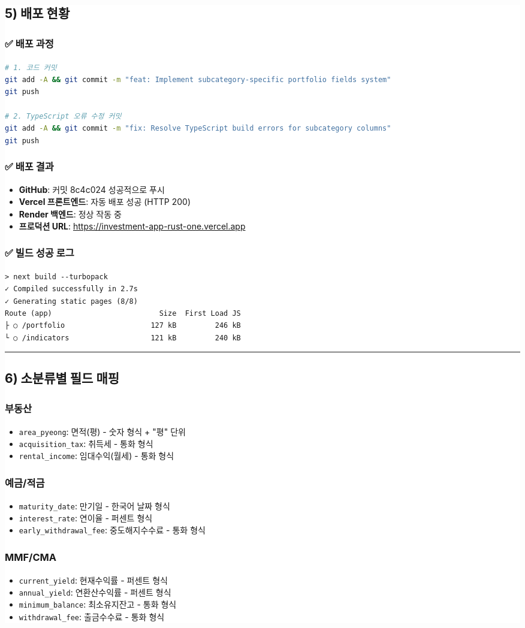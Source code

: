 
## 5) 배포 현황

### ✅ 배포 과정
```bash
# 1. 코드 커밋
git add -A && git commit -m "feat: Implement subcategory-specific portfolio fields system"
git push

# 2. TypeScript 오류 수정 커밋
git add -A && git commit -m "fix: Resolve TypeScript build errors for subcategory columns"
git push
```

### ✅ 배포 결과
- **GitHub**: 커밋 8c4c024 성공적으로 푸시
- **Vercel 프론트엔드**: 자동 배포 성공 (HTTP 200)
- **Render 백엔드**: 정상 작동 중
- **프로덕션 URL**: https://investment-app-rust-one.vercel.app

### ✅ 빌드 성공 로그
```
> next build --turbopack
✓ Compiled successfully in 2.7s
✓ Generating static pages (8/8)
Route (app)                         Size  First Load JS
├ ○ /portfolio                    127 kB         246 kB
└ ○ /indicators                   121 kB         240 kB
```

---

## 6) 소분류별 필드 매핑

### 부동산
- `area_pyeong`: 면적(평) - 숫자 형식 + "평" 단위
- `acquisition_tax`: 취득세 - 통화 형식
- `rental_income`: 임대수익(월세) - 통화 형식

### 예금/적금
- `maturity_date`: 만기일 - 한국어 날짜 형식
- `interest_rate`: 연이율 - 퍼센트 형식
- `early_withdrawal_fee`: 중도해지수수료 - 통화 형식

### MMF/CMA
- `current_yield`: 현재수익률 - 퍼센트 형식
- `annual_yield`: 연환산수익률 - 퍼센트 형식
- `minimum_balance`: 최소유지잔고 - 통화 형식
- `withdrawal_fee`: 출금수수료 - 통화 형식
